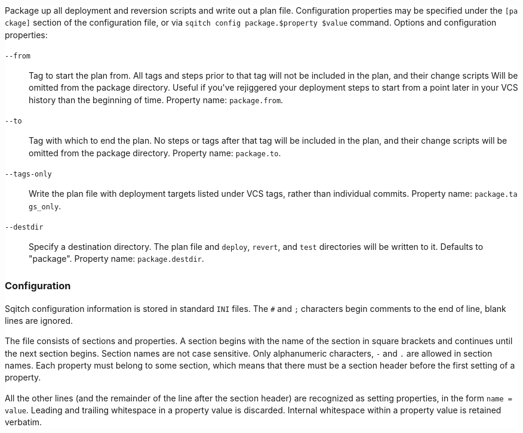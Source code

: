 <p>Package up all deployment and reversion scripts and write out a plan file. Configuration properties may be specified under the <code>[package]</code> section of the configuration file, or via <code>sqitch config package.$property $value</code> command. Options and configuration properties:</p>

<dl>

<dt><code>--from</code></dt>
<dd>

<p>Tag to start the plan from. All tags and steps prior to that tag will not be included in the plan, and their change scripts Will be omitted from the package directory. Useful if you&#39;ve rejiggered your deployment steps to start from a point later in your VCS history than the beginning of time. Property name: <code>package.from</code>.</p>

</dd>
<dt><code>--to</code></dt>
<dd>

<p>Tag with which to end the plan. No steps or tags after that tag will be included in the plan, and their change scripts will be omitted from the package directory. Property name: <code>package.to</code>.</p>

</dd>
<dt><code>--tags-only</code></dt>
<dd>

<p>Write the plan file with deployment targets listed under VCS tags, rather than individual commits. Property name: <code>package.tags_only</code>.</p>

</dd>
<dt><code>--destdir</code></dt>
<dd>

<p>Specify a destination directory. The plan file and <code>deploy</code>, <code>revert</code>, and <code>test</code> directories will be written to it. Defaults to &quot;package&quot;. Property name: <code>package.destdir</code>.</p>

</dd>
</dl>

</dd>
</dl>

<h3 id="Configuration">Configuration</h3>

<p>Sqitch configuration information is stored in standard <code>INI</code> files. The <code>#</code> and <code>;</code> characters begin comments to the end of line, blank lines are ignored.</p>

<p>The file consists of sections and properties. A section begins with the name of the section in square brackets and continues until the next section begins. Section names are not case sensitive. Only alphanumeric characters, <code>-</code> and <code>.</code> are allowed in section names. Each property must belong to some section, which means that there must be a section header before the first setting of a property.</p>

<p>All the other lines (and the remainder of the line after the section header) are recognized as setting properties, in the form <code>name = value</code>. Leading and trailing whitespace in a property value is discarded. Internal whitespace within a property value is retained verbatim.</p>
